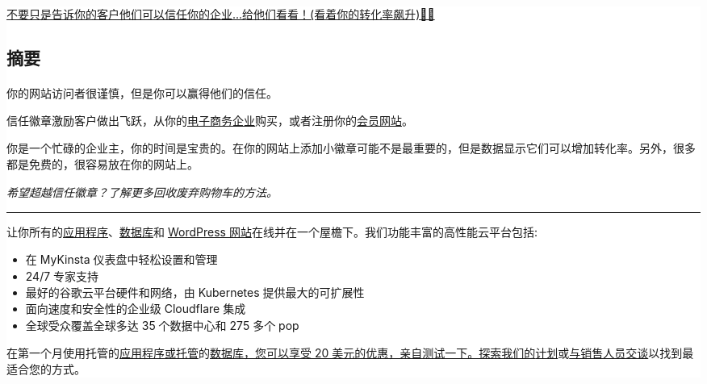 [不要只是告诉你的客户他们可以信任你的企业...给他们看看！(看着你的转化率飙升)💪🏅](https://twitter.com/intent/tweet?url=https%3A%2F%2Fbit.ly%2F3BHNzig&via=kinsta&text=Don%27t+just+tell+your+customers+they+can+trust+your+business...+show+them%21+%28And+watch+your+conversions+soar%29+%F0%9F%92%AA%F0%9F%8F%85&hashtags=Ecommerce%2CCustomerLoyalty)

## 摘要

你的网站访问者很谨慎，但是你可以赢得他们的信任。

信任徽章激励客户做出飞跃，从你的[电子商务企业](https://kinsta.com/blog/ecommerce-platforms/)购买，或者注册你的[会员网站](https://kinsta.com/blog/hosting-wordpress-membership-sites/)。

你是一个忙碌的企业主，你的时间是宝贵的。在你的网站上添加小徽章可能不是最重要的，但是数据显示它们可以增加转化率。另外，很多都是免费的，很容易放在你的网站上。

*希望超越信任徽章？了解更多回收废弃购物车的方法。*

* * *

让你所有的[应用程序](https://kinsta.com/application-hosting/)、[数据库](https://kinsta.com/database-hosting/)和 [WordPress 网站](https://kinsta.com/wordpress-hosting/)在线并在一个屋檐下。我们功能丰富的高性能云平台包括:

*   在 MyKinsta 仪表盘中轻松设置和管理
*   24/7 专家支持
*   最好的谷歌云平台硬件和网络，由 Kubernetes 提供最大的可扩展性
*   面向速度和安全性的企业级 Cloudflare 集成
*   全球受众覆盖全球多达 35 个数据中心和 275 多个 pop

在第一个月使用托管的[应用程序或托管](https://kinsta.com/application-hosting/)的[数据库，您可以享受 20 美元的优惠，亲自测试一下。探索我们的](https://kinsta.com/database-hosting/)[计划](https://kinsta.com/plans/)或[与销售人员交谈](https://kinsta.com/contact-us/)以找到最适合您的方式。</kinsta-auto-toc>